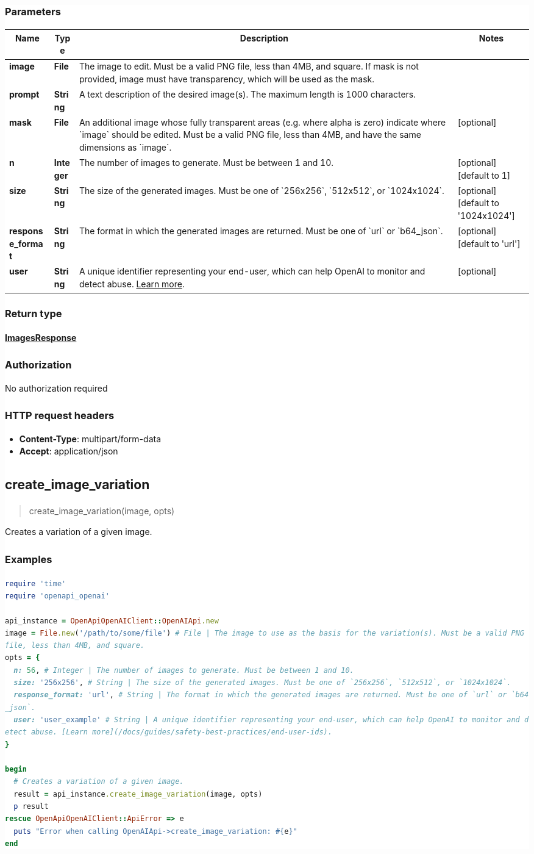 ### Parameters

| Name | Type | Description | Notes |
| ---- | ---- | ----------- | ----- |
| **image** | **File** | The image to edit. Must be a valid PNG file, less than 4MB, and square. If mask is not provided, image must have transparency, which will be used as the mask. |  |
| **prompt** | **String** | A text description of the desired image(s). The maximum length is 1000 characters. |  |
| **mask** | **File** | An additional image whose fully transparent areas (e.g. where alpha is zero) indicate where &#x60;image&#x60; should be edited. Must be a valid PNG file, less than 4MB, and have the same dimensions as &#x60;image&#x60;. | [optional] |
| **n** | **Integer** | The number of images to generate. Must be between 1 and 10. | [optional][default to 1] |
| **size** | **String** | The size of the generated images. Must be one of &#x60;256x256&#x60;, &#x60;512x512&#x60;, or &#x60;1024x1024&#x60;. | [optional][default to &#39;1024x1024&#39;] |
| **response_format** | **String** | The format in which the generated images are returned. Must be one of &#x60;url&#x60; or &#x60;b64_json&#x60;. | [optional][default to &#39;url&#39;] |
| **user** | **String** | A unique identifier representing your end-user, which can help OpenAI to monitor and detect abuse. [Learn more](/docs/guides/safety-best-practices/end-user-ids).  | [optional] |

### Return type

[**ImagesResponse**](ImagesResponse.md)

### Authorization

No authorization required

### HTTP request headers

- **Content-Type**: multipart/form-data
- **Accept**: application/json


## create_image_variation

> <ImagesResponse> create_image_variation(image, opts)

Creates a variation of a given image.

### Examples

```ruby
require 'time'
require 'openapi_openai'

api_instance = OpenApiOpenAIClient::OpenAIApi.new
image = File.new('/path/to/some/file') # File | The image to use as the basis for the variation(s). Must be a valid PNG file, less than 4MB, and square.
opts = {
  n: 56, # Integer | The number of images to generate. Must be between 1 and 10.
  size: '256x256', # String | The size of the generated images. Must be one of `256x256`, `512x512`, or `1024x1024`.
  response_format: 'url', # String | The format in which the generated images are returned. Must be one of `url` or `b64_json`.
  user: 'user_example' # String | A unique identifier representing your end-user, which can help OpenAI to monitor and detect abuse. [Learn more](/docs/guides/safety-best-practices/end-user-ids). 
}

begin
  # Creates a variation of a given image.
  result = api_instance.create_image_variation(image, opts)
  p result
rescue OpenApiOpenAIClient::ApiError => e
  puts "Error when calling OpenAIApi->create_image_variation: #{e}"
end
```
